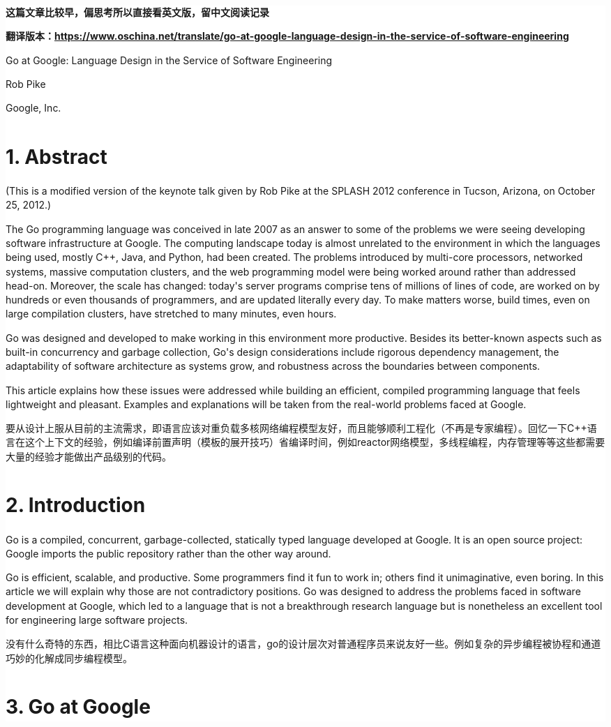 **这篇文章比较早，偏思考所以直接看英文版，留中文阅读记录**

**翻译版本：https://www.oschina.net/translate/go-at-google-language-design-in-the-service-of-software-engineering**



Go at Google: Language Design in the Service of Software Engineering

Rob Pike

Google, Inc.



# 1. Abstract

(This is a modified version of the keynote talk given by Rob Pike at the SPLASH 2012 conference in Tucson, Arizona, on October 25, 2012.)

The Go programming language was conceived in late 2007 as an answer to some of the problems we were seeing developing software infrastructure at Google. The computing landscape today is almost unrelated to the environment in which the languages being used, mostly C++, Java, and Python, had been created. The problems introduced by multi-core processors, networked systems, massive computation clusters, and the web programming model were being worked around rather than addressed head-on. Moreover, the scale has changed: today's server programs comprise tens of millions of lines of code, are worked on by hundreds or even thousands of programmers, and are updated literally every day. To make matters worse, build times, even on large compilation clusters, have stretched to many minutes, even hours.

Go was designed and developed to make working in this environment more productive. Besides its better-known aspects such as built-in concurrency and garbage collection, Go's design considerations include rigorous dependency management, the adaptability of software architecture as systems grow, and robustness across the boundaries between components.

This article explains how these issues were addressed while building an efficient, compiled programming language that feels lightweight and pleasant. Examples and explanations will be taken from the real-world problems faced at Google.

要从设计上服从目前的主流需求，即语言应该对重负载多核网络编程模型友好，而且能够顺利工程化（不再是专家编程）。回忆一下C++语言在这个上下文的经验，例如编译前置声明（模板的展开技巧）省编译时间，例如reactor网络模型，多线程编程，内存管理等等这些都需要大量的经验才能做出产品级别的代码。

# 2. Introduction

Go is a compiled, concurrent, garbage-collected, statically typed language developed at Google. It is an open source project: Google imports the public repository rather than the other way around.

Go is efficient, scalable, and productive. Some programmers find it fun to work in; others find it unimaginative, even boring. In this article we will explain why those are not contradictory positions. Go was designed to address the problems faced in software development at Google, which led to a language that is not a breakthrough research language but is nonetheless an excellent tool for engineering large software projects.

没有什么奇特的东西，相比C语言这种面向机器设计的语言，go的设计层次对普通程序员来说友好一些。例如复杂的异步编程被协程和通道巧妙的化解成同步编程模型。

# 3. Go at Google
